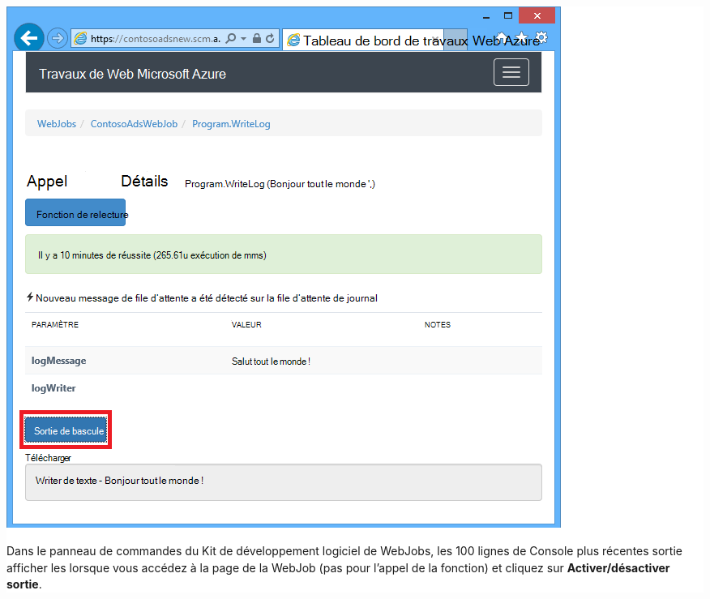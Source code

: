 ![Ouvre une page d’appel de fonction](./media/websites-dotnet-webjobs-sdk-storage-queues-how-to/dashboardlogs.png)

Dans le panneau de commandes du Kit de développement logiciel de WebJobs, les 100 lignes de Console plus récentes sortie afficher les lorsque vous accédez à la page de la WebJob (pas pour l’appel de la fonction) et cliquez sur **Activer/désactiver sortie**.
 